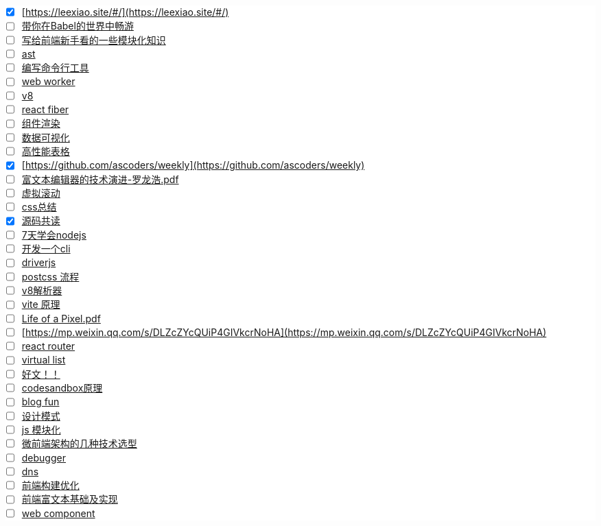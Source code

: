 - [x] [https://leexiao.site/#/](https://leexiao.site/#/)
- [ ] [带你在Babel的世界中畅游](https://mp.weixin.qq.com/s/nnaELt1ivLvx-Jq2I2Clwg)
- [ ] [写给前端新手看的一些模块化知识](https://mp.weixin.qq.com/s/tVy0meFSWUysGYTX_DmlBg)
- [ ] [ast](https://mp.weixin.qq.com/s/Qku6-oSOhiveeo_WlSfMzQ)
- [ ] [编写命令行工具](https://mp.weixin.qq.com/s/rj0iBqZ23LKdgX4tcm34Pw)
- [ ] [web worker](https://mp.weixin.qq.com/s/EXk0ogRG_vS6UVrO5XyAzg)
- [ ] [v8](https://mp.weixin.qq.com/s/RZ4BJpaLRYe8BlcXrZl-zA)
- [ ] [react fiber](https://mp.weixin.qq.com/s/uuxHlanqyN2HneYOz7DMVw)
- [ ] [组件渲染](https://mp.weixin.qq.com/s/YBn0j1AABx6Sl-hYaDBtPA)
- [ ] [数据可视化](https://juejin.cn/book/7031893648145186824/section/7031893648199401508)
- [ ] [高性能表格](https://github.com/ascoders/weekly/blob/v2/191.%E7%B2%BE%E8%AF%BB%E3%80%8A%E9%AB%98%E6%80%A7%E8%83%BD%E8%A1%A8%E6%A0%BC%E3%80%8B.md)
- [x] [https://github.com/ascoders/weekly](https://github.com/ascoders/weekly)
- [ ] [富文本编辑器的技术演进-罗龙浩.pdf](https://www.yuque.com/attachments/yuque/0/2021/pdf/1334308/1640066726817-71b77211-504d-43a2-8859-6544eb14034f.pdf?_lake_card=%7B%22src%22%3A%22https%3A%2F%2Fwww.yuque.com%2Fattachments%2Fyuque%2F0%2F2021%2Fpdf%2F1334308%2F1640066726817-71b77211-504d-43a2-8859-6544eb14034f.pdf%22%2C%22name%22%3A%22%E5%AF%8C%E6%96%87%E6%9C%AC%E7%BC%96%E8%BE%91%E5%99%A8%E7%9A%84%E6%8A%80%E6%9C%AF%E6%BC%94%E8%BF%9B-%E7%BD%97%E9%BE%99%E6%B5%A9.pdf%22%2C%22size%22%3A6982613%2C%22ext%22%3A%22pdf%22%2C%22source%22%3A%22%22%2C%22status%22%3A%22done%22%2C%22download%22%3Atrue%2C%22type%22%3A%22application%2Fpdf%22%2C%22mode%22%3A%22title%22%2C%22taskId%22%3A%22u59719877-360f-42d4-b95d-8bde34b5e11%22%2C%22taskType%22%3A%22upload%22%2C%22id%22%3A%22u24b8c29d%22%2C%22card%22%3A%22file%22%7D)
- [ ] [虚拟滚动](https://juejin.cn/post/6844903982742110216)
- [ ] [css总结](https://mp.weixin.qq.com/s/dD49a3RV_uYXoMk3fSHrRg)
- [x] [源码共读](https://lxchuan12.gitee.io/)
- [ ] [7天学会nodejs](https://nqdeng.github.io/7-days-nodejs/)
- [ ] [开发一个cli](https://mp.weixin.qq.com/s/C40Izv2Q3Wlv6t81RxYrbA)
- [ ] [driverjs](https://kamranahmed.info/driver.js/)
- [ ] [postcss 流程](https://mp.weixin.qq.com/s/Bkss0lzPT-TI6GyGxMyn3Q)
- [ ] [v8解析器](https://juejin.cn/post/7062645899956060174)
- [ ] [vite 原理](https://juejin.cn/post/7064853960636989454)
- [ ] [Life of a Pixel.pdf](https://www.yuque.com/attachments/yuque/0/2022/pdf/1334308/1645502931440-8d75ed1c-b078-4f61-b4db-dfa6d04f34b5.pdf?_lake_card=%7B%22src%22%3A%22https%3A%2F%2Fwww.yuque.com%2Fattachments%2Fyuque%2F0%2F2022%2Fpdf%2F1334308%2F1645502931440-8d75ed1c-b078-4f61-b4db-dfa6d04f34b5.pdf%22%2C%22name%22%3A%22Life%20of%20a%20Pixel.pdf%22%2C%22size%22%3A5492675%2C%22ext%22%3A%22pdf%22%2C%22source%22%3A%22%22%2C%22status%22%3A%22done%22%2C%22download%22%3Atrue%2C%22type%22%3A%22application%2Fpdf%22%2C%22mode%22%3A%22title%22%2C%22taskId%22%3A%22u8e59a39e-3cd2-491f-8b6b-e686c57545d%22%2C%22taskType%22%3A%22upload%22%2C%22id%22%3A%22ud5665395%22%2C%22card%22%3A%22file%22%7D)
- [ ] [https://mp.weixin.qq.com/s/DLZcZYcQUiP4GIVkcrNoHA](https://mp.weixin.qq.com/s/DLZcZYcQUiP4GIVkcrNoHA)
- [ ] [react router](https://mp.weixin.qq.com/s/QZ49KF-k14NamqlF_hBT9A)
- [ ] [virtual list](https://blog.jscrambler.com/optimizing-react-rendering-through-virtualization/)
- [ ] [好文！！](https://juejin.cn/post/7069468539412807693#heading-3)
- [ ] [codesandbox原理](https://bobi.ink/2019/06/20/codesandbox/)
- [ ] [blog fun](https://bobi.ink/)
- [ ] [设计模式](https://mp.weixin.qq.com/s/cr8HT6B76A9Z1WyHFdjDYA)
- [ ] [js 模块化](https://mp.weixin.qq.com/s/l6DO2iZ2yZe-cEDnCBzKqQ)
- [ ] [微前端架构的几种技术选型](https://juejin.cn/post/7113503219904430111?share_token=a2d6b49c-d8ce-4448-acd3-d71bbc6e228d)
- [ ] [debugger](https://mp.weixin.qq.com/s/9FoyLqROYXaTjivbF4KUlg)
- [ ] [dns](https://mp.weixin.qq.com/s/Gl94ISY5N4BYyYmVT9-QFQ)
- [ ] [前端构建优化](https://mp.weixin.qq.com/s/ORqdfZZ8qFyJdYTRwEULgQ)
- [ ] [前端富文本基础及实现](https://mp.weixin.qq.com/s?__biz=Mzg3NTcwMTUzNA==&mid=2247487363&idx=1&sn=2f44c523811de0f3625c595132550fd0&chksm=cf3c3bf2f84bb2e4353f5f1309b67263618a0d10c4ac5394751eeee75ac217527807026f364d&cur_album_id=2298999103231655940&scene=189#wechat_redirect)
- [ ] [web component](https://mp.weixin.qq.com/s/kYSs3jiSZ6xxrrLemH1ZaQ)
